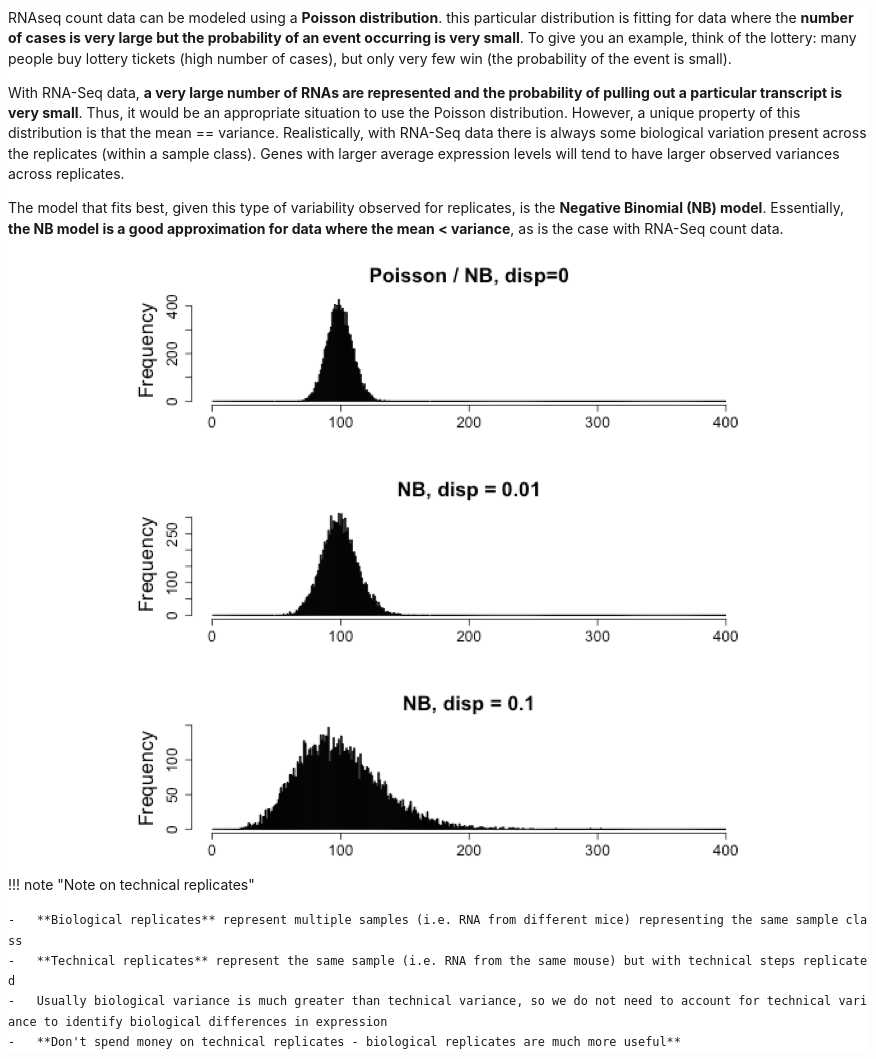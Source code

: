 RNAseq count data can be modeled using a **Poisson distribution**. this particular distribution is fitting for data where the **number of cases is very large but the probability of an event occurring is very small**. To give you an example, think of the lottery: many people buy lottery tickets (high number of cases), but only very few win (the probability of the event is small).

With RNA-Seq data, **a very large number of RNAs are represented and the probability of pulling out a particular transcript is very small**. Thus, it would be an appropriate situation to use the Poisson distribution. However, a unique property of this distribution is that the mean == variance. Realistically, with RNA-Seq data there is always some biological variation present across the replicates (within a sample class). Genes with larger average expression levels will tend to have larger observed variances across replicates.

The model that fits best, given this type of variability observed for replicates, is the **Negative Binomial (NB) model**. Essentially, **the NB model is a good approximation for data where the mean \< variance**, as is the case with RNA-Seq count data.

<img src="./img/05b_count_matrix/deseq_nb.png" width="604" style="display: block; margin: auto;" />

!!! note "Note on technical replicates"

    -   **Biological replicates** represent multiple samples (i.e. RNA from different mice) representing the same sample class
    -   **Technical replicates** represent the same sample (i.e. RNA from the same mouse) but with technical steps replicated
    -   Usually biological variance is much greater than technical variance, so we do not need to account for technical variance to identify biological differences in expression
    -   **Don't spend money on technical replicates - biological replicates are much more useful**

